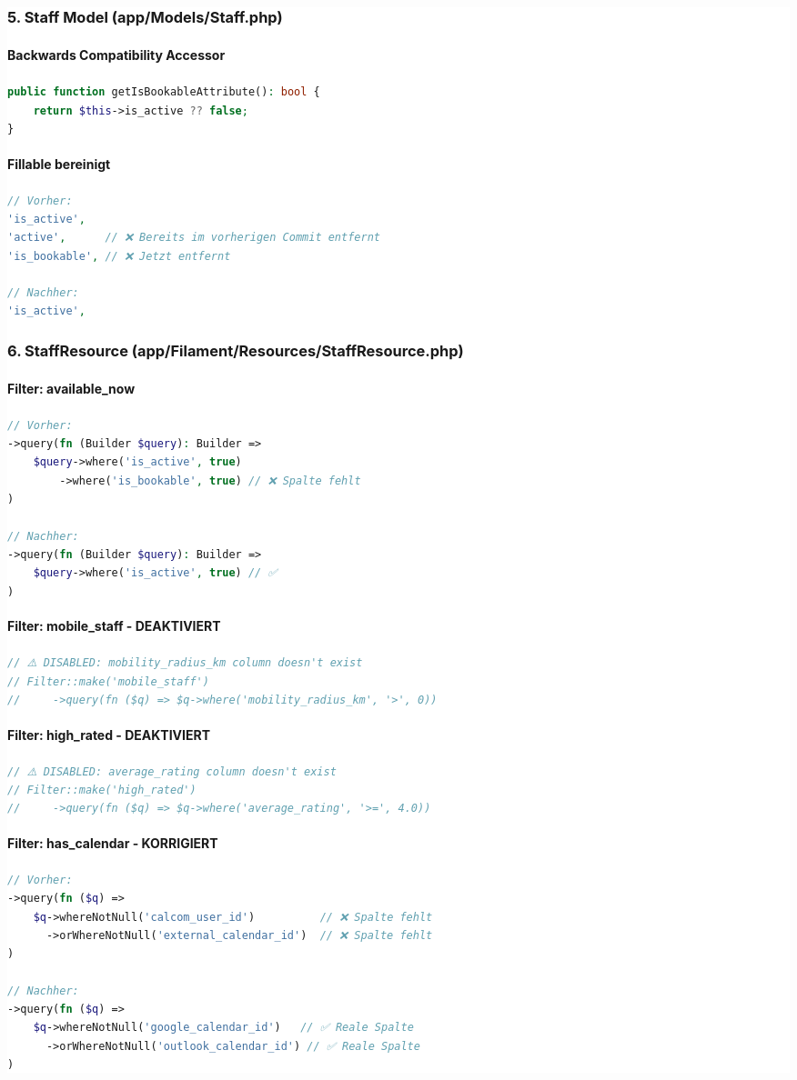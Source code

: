 ### 5. Staff Model (app/Models/Staff.php)

#### Backwards Compatibility Accessor
```php
public function getIsBookableAttribute(): bool {
    return $this->is_active ?? false;
}
```

#### Fillable bereinigt
```php
// Vorher:
'is_active',
'active',      // ❌ Bereits im vorherigen Commit entfernt
'is_bookable', // ❌ Jetzt entfernt

// Nachher:
'is_active',
```

### 6. StaffResource (app/Filament/Resources/StaffResource.php)

#### Filter: available_now
```php
// Vorher:
->query(fn (Builder $query): Builder =>
    $query->where('is_active', true)
        ->where('is_bookable', true) // ❌ Spalte fehlt
)

// Nachher:
->query(fn (Builder $query): Builder =>
    $query->where('is_active', true) // ✅
)
```

#### Filter: mobile_staff - DEAKTIVIERT
```php
// ⚠️ DISABLED: mobility_radius_km column doesn't exist
// Filter::make('mobile_staff')
//     ->query(fn ($q) => $q->where('mobility_radius_km', '>', 0))
```

#### Filter: high_rated - DEAKTIVIERT
```php
// ⚠️ DISABLED: average_rating column doesn't exist
// Filter::make('high_rated')
//     ->query(fn ($q) => $q->where('average_rating', '>=', 4.0))
```

#### Filter: has_calendar - KORRIGIERT
```php
// Vorher:
->query(fn ($q) =>
    $q->whereNotNull('calcom_user_id')          // ❌ Spalte fehlt
      ->orWhereNotNull('external_calendar_id')  // ❌ Spalte fehlt
)

// Nachher:
->query(fn ($q) =>
    $q->whereNotNull('google_calendar_id')   // ✅ Reale Spalte
      ->orWhereNotNull('outlook_calendar_id') // ✅ Reale Spalte
)
```
